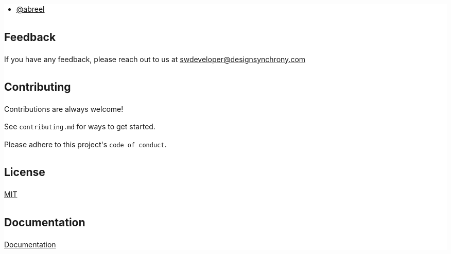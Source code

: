 - [@abreel](https://github.com/abreel)


## Feedback

If you have any feedback, please reach out to us at swdeveloper@designsynchrony.com


## Contributing

Contributions are always welcome!

See `contributing.md` for ways to get started.

Please adhere to this project's `code of conduct`.


## License

[MIT](https://choosealicense.com/licenses/mit/)


## Documentation

[Documentation](https://github.com/designsynchrony/des-utilities/blob/main/DOCUMENTATION.md#documentation)
